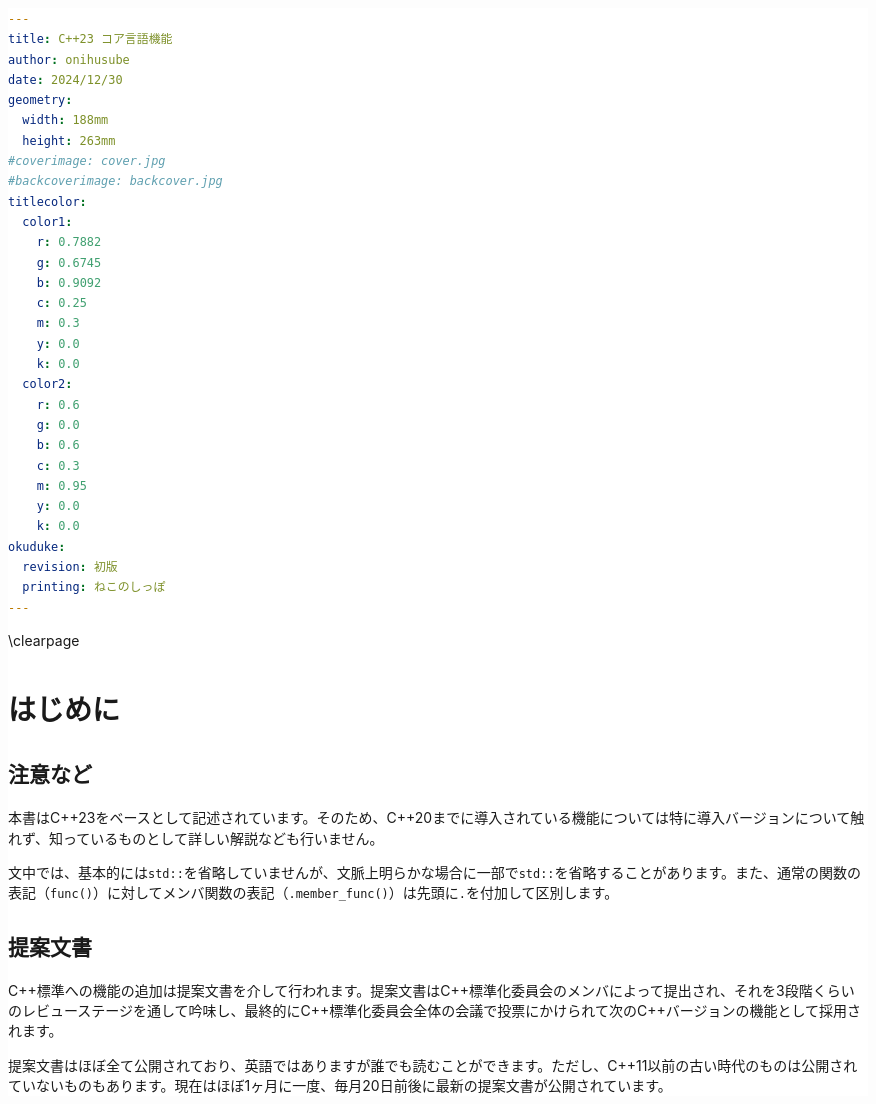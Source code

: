 ```yaml
---
title: C++23 コア言語機能
author: onihusube
date: 2024/12/30
geometry:
  width: 188mm
  height: 263mm
#coverimage: cover.jpg
#backcoverimage: backcover.jpg
titlecolor:
  color1:
    r: 0.7882
    g: 0.6745
    b: 0.9092
    c: 0.25
    m: 0.3
    y: 0.0
    k: 0.0
  color2:
    r: 0.6
    g: 0.0
    b: 0.6
    c: 0.3
    m: 0.95
    y: 0.0
    k: 0.0
okuduke:
  revision: 初版
  printing: ねこのしっぽ
---
```

\clearpage

# はじめに

## 注意など

本書はC++23をベースとして記述されています。そのため、C++20までに導入されている機能については特に導入バージョンについて触れず、知っているものとして詳しい解説なども行いません。

文中では、基本的には`std::`を省略していませんが、文脈上明らかな場合に一部で`std::`を省略することがあります。また、通常の関数の表記（`func()`）に対してメンバ関数の表記（`.member_func()`）は先頭に`.`を付加して区別します。

## 提案文書

C++標準への機能の追加は提案文書を介して行われます。提案文書はC++標準化委員会のメンバによって提出され、それを3段階くらいのレビューステージを通して吟味し、最終的にC++標準化委員会全体の会議で投票にかけられて次のC++バージョンの機能として採用されます。

提案文書はほぼ全て公開されており、英語ではありますが誰でも読むことができます。ただし、C++11以前の古い時代のものは公開されていないものもあります。現在はほぼ1ヶ月に一度、毎月20日前後に最新の提案文書が公開されています。
